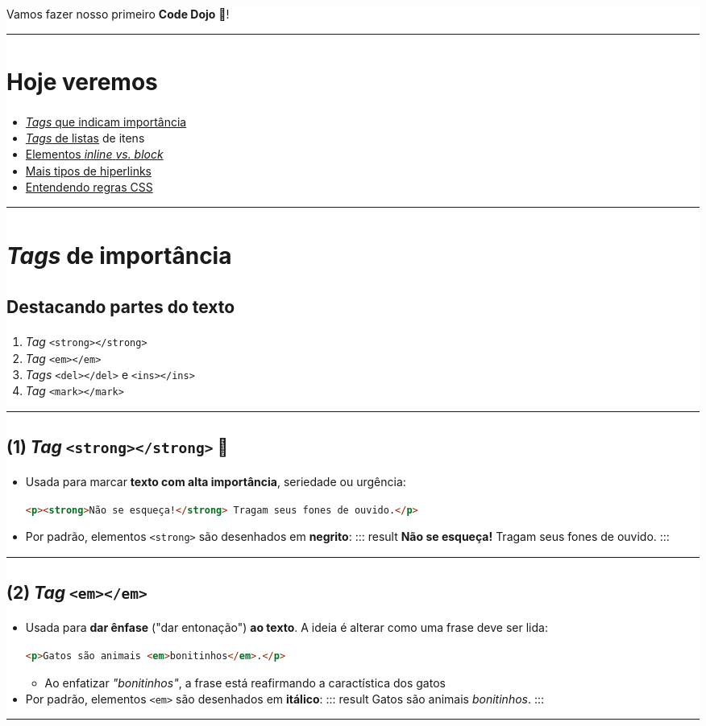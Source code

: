 Vamos fazer nosso primeiro **Code Dojo** :japanese_castle:!

---

# Hoje veremos

- [_Tags_ que indicam importância](#tags-de-importancia)
- [_Tags_ de listas](#tags-de-listas) de itens
- [Elementos _inline_ _vs._ _block_](#elementos-inline-vs-block)
- [Mais tipos de hiperlinks](#mais-tipos-de-hiperlinks)
- [Entendendo regras CSS](#entendendo-regras-css)

---

# _Tags_ de importância
## Destacando partes do texto

1. _Tag_ `<strong></strong>`
1. _Tag_ `<em></em>`
1. _Tags_ `<del></del>` e `<ins></ins>`
1. _Tag_ `<mark></mark>`


---
## (1) _Tag_ **`<strong></strong>`** :muscle:

- Usada para marcar **texto com alta importância**, seriedade ou urgência:
  ```html
  <p><strong>Não se esqueça!</strong> Tragam seus fones de ouvido.</p>
  ```
- Por padrão, elementos `<strong>` são desenhados em **negrito**:
  ::: result
  <strong style="color: inherit">Não se esqueça!</strong> Tragam seus fones de ouvido.
  :::

---
## (2) _Tag_ **`<em></em>`**

- Usada para **dar ênfase** ("dar entonação") **ao texto**. A ideia é
  alterar como uma frase deve ser lida:
  ```html
  <p>Gatos são animais <em>bonitinhos</em>.</p>
  ```
  - Ao enfatizar _"bonitinhos"_, a frase está reafirmando a caractística dos
    gatos
- Por padrão, elementos `<em>` são desenhados em **itálico**:
  ::: result
  Gatos são animais <em>bonitinhos</em>.
  :::

---